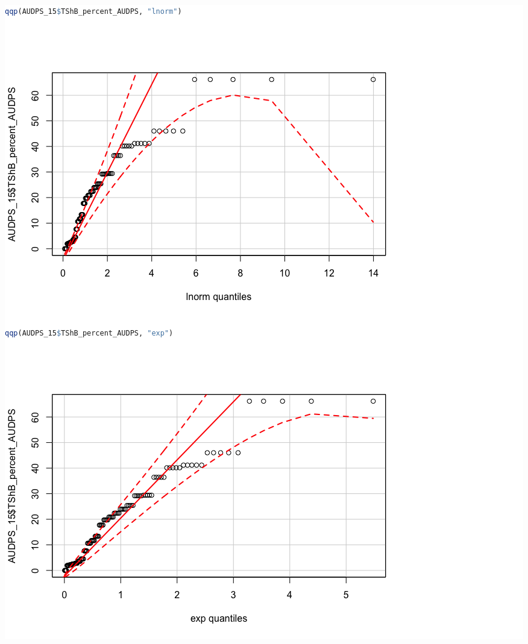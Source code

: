 ``` r
qqp(AUDPS_15$TShB_percent_AUDPS, "lnorm")
```

![](01_Test_Residuals_for_Model_Fits_files/figure-markdown_github-ascii_identifiers/2015_Tiller_Sev-2.png)

``` r
qqp(AUDPS_15$TShB_percent_AUDPS, "exp")
```

![](01_Test_Residuals_for_Model_Fits_files/figure-markdown_github-ascii_identifiers/2015_Tiller_Sev-3.png)
